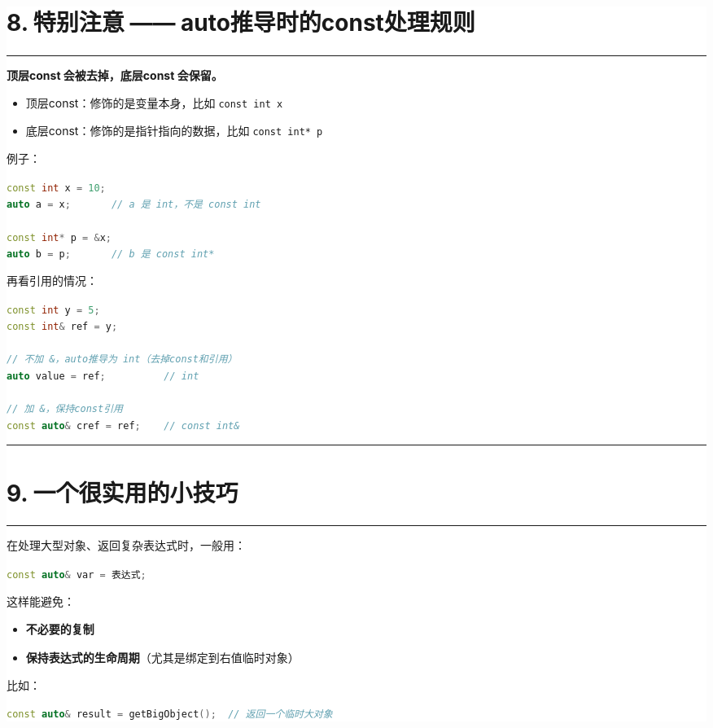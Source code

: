 
# 8. 特别注意 —— auto推导时的const处理规则

---

**顶层const 会被去掉，底层const 会保留。**

- 顶层const：修饰的是变量本身，比如 `const int x`
    
- 底层const：修饰的是指针指向的数据，比如 `const int* p`
    

例子：

```cpp
const int x = 10;
auto a = x;       // a 是 int，不是 const int

const int* p = &x;
auto b = p;       // b 是 const int*
```

再看引用的情况：

```cpp
const int y = 5;
const int& ref = y;

// 不加 &，auto推导为 int（去掉const和引用）
auto value = ref;          // int

// 加 &，保持const引用
const auto& cref = ref;    // const int&
```

---

# 9. 一个很实用的小技巧

---

在处理大型对象、返回复杂表达式时，一般用：

```cpp
const auto& var = 表达式;
```

这样能避免：

- **不必要的复制**
    
- **保持表达式的生命周期**（尤其是绑定到右值临时对象）
    

比如：

```cpp
const auto& result = getBigObject();  // 返回一个临时大对象
```
